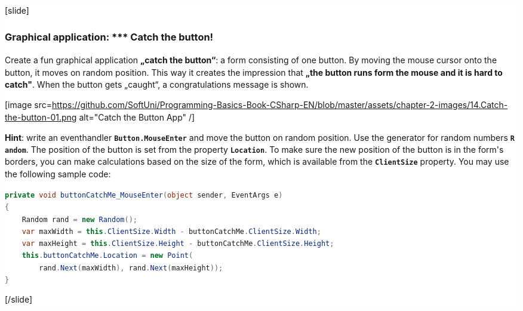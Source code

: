 [slide]
### Graphical application: \*\*\* Catch the button!

Create a fun graphical application **„catch the button“**: a form consisting of one button. By moving the mouse cursor onto the button, it moves on random position. This way it creates the impression that **„the button runs form the mouse and it is hard to catch"**. When the button gets „caught“, a congratulations message is shown.

[image src=https://github.com/SoftUni/Programming-Basics-Book-CSharp-EN/blob/master/assets/chapter-2-images/14.Catch-the-button-01.png 
       alt="Catch the Button App" /]

**Hint**: write an eventhandler **``Button.MouseEnter``** and move the button on random position. Use the generator for random numbers **``Random``**. The position of the button is set from the property **``Location``**. To make sure the new position of the button is in the form's borders, you can make calculations based on the size of the form, which is available from the **``ClientSize``** property. You may use the following sample code:

```csharp
private void buttonCatchMe_MouseEnter(object sender, EventArgs e)
{
    Random rand = new Random();
    var maxWidth = this.ClientSize.Width - buttonCatchMe.ClientSize.Width;
    var maxHeight = this.ClientSize.Height - buttonCatchMe.ClientSize.Height;
    this.buttonCatchMe.Location = new Point(
        rand.Next(maxWidth), rand.Next(maxHeight));
}
```
[/slide]